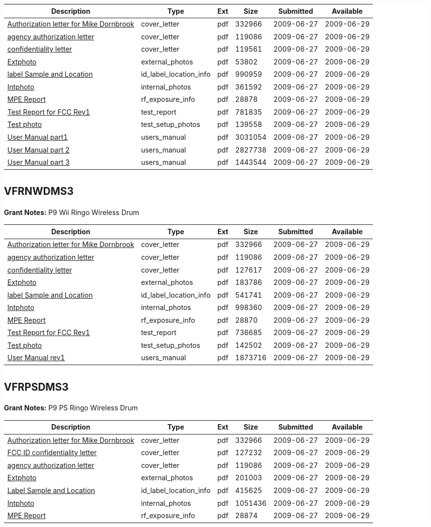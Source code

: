 | Description | Type | Ext | Size | Submitted | Available |
| ----------- | ---- | --- | ---- | --------- | --------- |
| [Authorization letter for Mike Dornbrook](VFRWDMSELEA3B/d743836a3435e7171498f5578aa0237f/1132893.pdf) | cover_letter | pdf | 332966 | 2009-06-27 | 2009-06-29 |
| [agency authorization letter](VFRWDMSELEA3B/d743836a3435e7171498f5578aa0237f/1130522.pdf) | cover_letter | pdf | 119086 | 2009-06-27 | 2009-06-29 |
| [confidentiality letter](VFRWDMSELEA3B/d743836a3435e7171498f5578aa0237f/1130523.pdf) | cover_letter | pdf | 119561 | 2009-06-27 | 2009-06-29 |
| [Extphoto](VFRWDMSELEA3B/d743836a3435e7171498f5578aa0237f/1130524.pdf) | external_photos | pdf | 53802 | 2009-06-27 | 2009-06-29 |
| [label Sample and Location](VFRWDMSELEA3B/d743836a3435e7171498f5578aa0237f/1130525.pdf) | id_label_location_info | pdf | 990959 | 2009-06-27 | 2009-06-29 |
| [Intphoto](VFRWDMSELEA3B/d743836a3435e7171498f5578aa0237f/1130526.pdf) | internal_photos | pdf | 361592 | 2009-06-27 | 2009-06-29 |
| [MPE Report](VFRWDMSELEA3B/d743836a3435e7171498f5578aa0237f/1130528.pdf) | rf_exposure_info | pdf | 28878 | 2009-06-27 | 2009-06-29 |
| [Test Report for FCC Rev1](VFRWDMSELEA3B/d743836a3435e7171498f5578aa0237f/1130530.pdf) | test_report | pdf | 781835 | 2009-06-27 | 2009-06-29 |
| [Test photo](VFRWDMSELEA3B/d743836a3435e7171498f5578aa0237f/1130531.pdf) | test_setup_photos | pdf | 139558 | 2009-06-27 | 2009-06-29 |
| [User Manual part1](VFRWDMSELEA3B/d743836a3435e7171498f5578aa0237f/1130532.pdf) | users_manual | pdf | 3031054 | 2009-06-27 | 2009-06-29 |
| [User Manual part 2](VFRWDMSELEA3B/d743836a3435e7171498f5578aa0237f/1130533.pdf) | users_manual | pdf | 2827738 | 2009-06-27 | 2009-06-29 |
| [User Manual part 3](VFRWDMSELEA3B/d743836a3435e7171498f5578aa0237f/1130534.pdf) | users_manual | pdf | 1443544 | 2009-06-27 | 2009-06-29 |
## VFRNWDMS3
**Grant Notes:** P9 Wii Ringo Wireless Drum

| Description | Type | Ext | Size | Submitted | Available |
| ----------- | ---- | --- | ---- | --------- | --------- |
| [Authorization letter for Mike Dornbrook](VFRNWDMS3/8f34aa344ff4c802326783a10685647c/1132893.pdf) | cover_letter | pdf | 332966 | 2009-06-27 | 2009-06-29 |
| [agency authorization letter](VFRNWDMS3/8f34aa344ff4c802326783a10685647c/1130486.pdf) | cover_letter | pdf | 119086 | 2009-06-27 | 2009-06-29 |
| [confidentiality letter](VFRNWDMS3/8f34aa344ff4c802326783a10685647c/1130487.pdf) | cover_letter | pdf | 127617 | 2009-06-27 | 2009-06-29 |
| [Extphoto](VFRNWDMS3/8f34aa344ff4c802326783a10685647c/1130488.pdf) | external_photos | pdf | 183786 | 2009-06-27 | 2009-06-29 |
| [label Sample and Location](VFRNWDMS3/8f34aa344ff4c802326783a10685647c/1130489.pdf) | id_label_location_info | pdf | 541741 | 2009-06-27 | 2009-06-29 |
| [Intphoto](VFRNWDMS3/8f34aa344ff4c802326783a10685647c/1130490.pdf) | internal_photos | pdf | 998360 | 2009-06-27 | 2009-06-29 |
| [MPE Report](VFRNWDMS3/8f34aa344ff4c802326783a10685647c/1130492.pdf) | rf_exposure_info | pdf | 28870 | 2009-06-27 | 2009-06-29 |
| [Test Report for FCC Rev1](VFRNWDMS3/8f34aa344ff4c802326783a10685647c/1130494.pdf) | test_report | pdf | 736685 | 2009-06-27 | 2009-06-29 |
| [Test photo](VFRNWDMS3/8f34aa344ff4c802326783a10685647c/1130495.pdf) | test_setup_photos | pdf | 142502 | 2009-06-27 | 2009-06-29 |
| [User Manual rev1](VFRNWDMS3/8f34aa344ff4c802326783a10685647c/1130496.pdf) | users_manual | pdf | 1873716 | 2009-06-27 | 2009-06-29 |
## VFRPSDMS3
**Grant Notes:** P9 PS Ringo Wireless Drum

| Description | Type | Ext | Size | Submitted | Available |
| ----------- | ---- | --- | ---- | --------- | --------- |
| [Authorization letter for Mike Dornbrook](VFRPSDMS3/4f23631f998add38029b5dc1787c6527/1132893.pdf) | cover_letter | pdf | 332966 | 2009-06-27 | 2009-06-29 |
| [FCC ID confidentiality letter](VFRPSDMS3/4f23631f998add38029b5dc1787c6527/1130464.pdf) | cover_letter | pdf | 127232 | 2009-06-27 | 2009-06-29 |
| [agency authorization letter](VFRPSDMS3/4f23631f998add38029b5dc1787c6527/1130474.pdf) | cover_letter | pdf | 119086 | 2009-06-27 | 2009-06-29 |
| [Extphoto](VFRPSDMS3/4f23631f998add38029b5dc1787c6527/1130465.pdf) | external_photos | pdf | 201003 | 2009-06-27 | 2009-06-29 |
| [Label Sample and Location](VFRPSDMS3/4f23631f998add38029b5dc1787c6527/1130466.pdf) | id_label_location_info | pdf | 415625 | 2009-06-27 | 2009-06-29 |
| [Intphoto](VFRPSDMS3/4f23631f998add38029b5dc1787c6527/1130467.pdf) | internal_photos | pdf | 1051436 | 2009-06-27 | 2009-06-29 |
| [MPE Report](VFRPSDMS3/4f23631f998add38029b5dc1787c6527/1130469.pdf) | rf_exposure_info | pdf | 28874 | 2009-06-27 | 2009-06-29 |